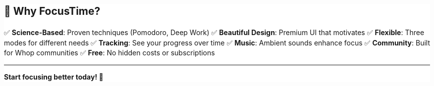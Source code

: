
## 🎯 Why FocusTime?

✅ **Science-Based**: Proven techniques (Pomodoro, Deep Work)
✅ **Beautiful Design**: Premium UI that motivates
✅ **Flexible**: Three modes for different needs
✅ **Tracking**: See your progress over time
✅ **Music**: Ambient sounds enhance focus
✅ **Community**: Built for Whop communities
✅ **Free**: No hidden costs or subscriptions

---

**Start focusing better today! 🚀**
